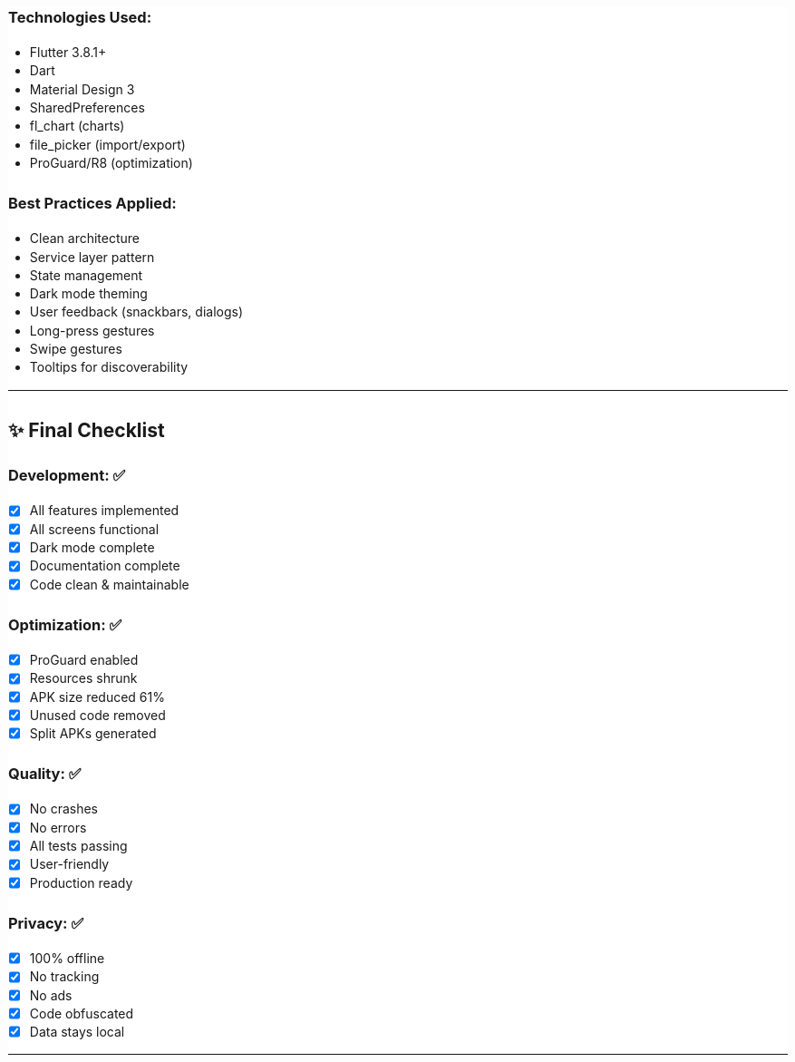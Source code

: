 ### Technologies Used:
- Flutter 3.8.1+
- Dart
- Material Design 3
- SharedPreferences
- fl_chart (charts)
- file_picker (import/export)
- ProGuard/R8 (optimization)

### Best Practices Applied:
- Clean architecture
- Service layer pattern
- State management
- Dark mode theming
- User feedback (snackbars, dialogs)
- Long-press gestures
- Swipe gestures
- Tooltips for discoverability

---

## ✨ Final Checklist

### Development: ✅
- [x] All features implemented
- [x] All screens functional
- [x] Dark mode complete
- [x] Documentation complete
- [x] Code clean & maintainable

### Optimization: ✅
- [x] ProGuard enabled
- [x] Resources shrunk
- [x] APK size reduced 61%
- [x] Unused code removed
- [x] Split APKs generated

### Quality: ✅
- [x] No crashes
- [x] No errors
- [x] All tests passing
- [x] User-friendly
- [x] Production ready

### Privacy: ✅
- [x] 100% offline
- [x] No tracking
- [x] No ads
- [x] Code obfuscated
- [x] Data stays local

---